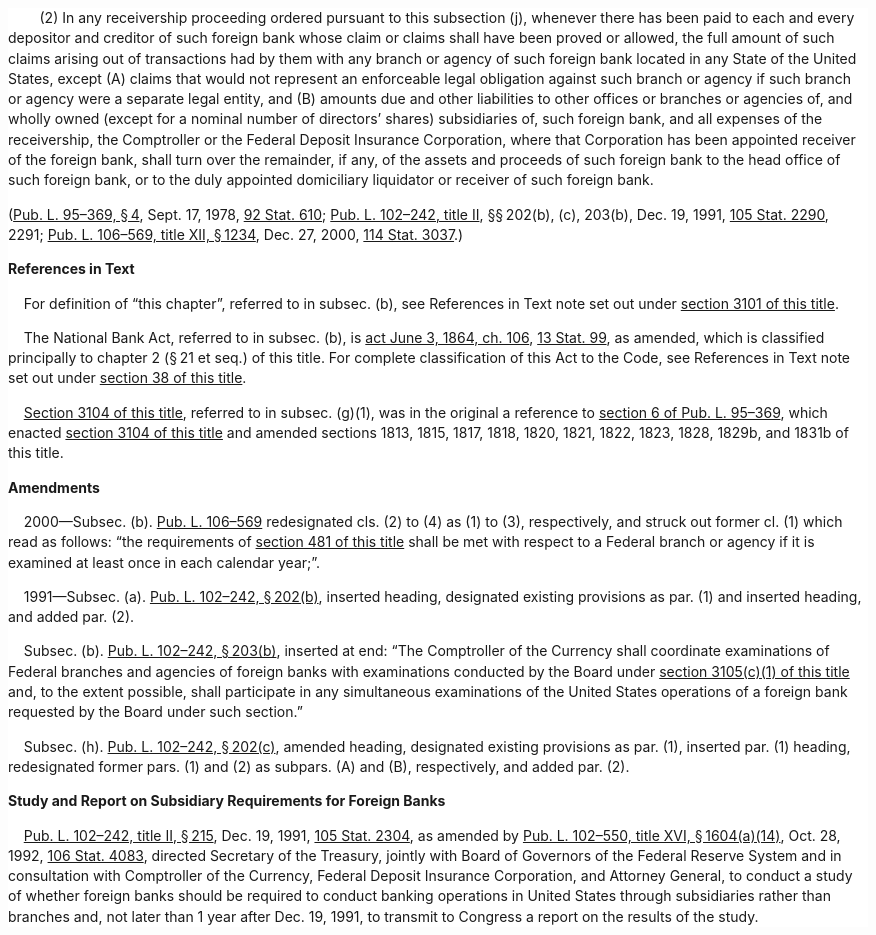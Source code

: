         (2) In any receivership proceeding ordered pursuant to this subsection (j), whenever there has been paid to each and every depositor and creditor of such foreign bank whose claim or claims shall have been proved or allowed, the full amount of such claims arising out of transactions had by them with any branch or agency of such foreign bank located in any State of the United States, except (A) claims that would not represent an enforceable legal obligation against such branch or agency if such branch or agency were a separate legal entity, and (B) amounts due and other liabilities to other offices or branches or agencies of, and wholly owned (except for a nominal number of directors’ shares) subsidiaries of, such foreign bank, and all expenses of the receivership, the Comptroller or the Federal Deposit Insurance Corporation, where that Corporation has been appointed receiver of the foreign bank, shall turn over the remainder, if any, of the assets and proceeds of such foreign bank to the head office of such foreign bank, or to the duly appointed domiciliary liquidator or receiver of such foreign bank.

([Pub. L. 95–369, § 4][/us/pl/95/369/s4], Sept. 17, 1978, [92 Stat. 610][/us/stat/92/610]; [Pub. L. 102–242, title II][/us/pl/102/242], §§ 202(b), (c), 203(b), Dec. 19, 1991, [105 Stat. 2290][/us/stat/105/2290], 2291; [Pub. L. 106–569, title XII, § 1234][/us/pl/106/569/s1234], Dec. 27, 2000, [114 Stat. 3037][/us/stat/114/3037].)

 __References in Text__ 

    For definition of “this chapter”, referred to in subsec. (b), see References in Text note set out under [section 3101 of this title][/us/usc/t12/s3101].

    The National Bank Act, referred to in subsec. (b), is [act June 3, 1864, ch. 106][/us/act/1864-06-03/ch106], [13 Stat. 99][/us/stat/13/99], as amended, which is classified principally to chapter 2 (§ 21 et seq.) of this title. For complete classification of this Act to the Code, see References in Text note set out under [section 38 of this title][/us/usc/t12/s38].

    [Section 3104 of this title][/us/usc/t12/s3104], referred to in subsec. (g)(1), was in the original a reference to [section 6 of Pub. L. 95–369][/us/pl/95/369/s6], which enacted [section 3104 of this title][/us/usc/t12/s3104] and amended sections 1813, 1815, 1817, 1818, 1820, 1821, 1822, 1823, 1828, 1829b, and 1831b of this title.

 __Amendments__ 

    2000—Subsec. (b). [Pub. L. 106–569][/us/pl/106/569] redesignated cls. (2) to (4) as (1) to (3), respectively, and struck out former cl. (1) which read as follows: “the requirements of [section 481 of this title][/us/usc/t12/s481] shall be met with respect to a Federal branch or agency if it is examined at least once in each calendar year;”.

    1991—Subsec. (a). [Pub. L. 102–242, § 202(b)][/us/pl/102/242/s202/b], inserted heading, designated existing provisions as par. (1) and inserted heading, and added par. (2).

    Subsec. (b). [Pub. L. 102–242, § 203(b)][/us/pl/102/242/s203/b], inserted at end: “The Comptroller of the Currency shall coordinate examinations of Federal branches and agencies of foreign banks with examinations conducted by the Board under [section 3105(c)(1) of this title][/us/usc/t12/s3105/c/1] and, to the extent possible, shall participate in any simultaneous examinations of the United States operations of a foreign bank requested by the Board under such section.”

    Subsec. (h). [Pub. L. 102–242, § 202(c)][/us/pl/102/242/s202/c], amended heading, designated existing provisions as par. (1), inserted par. (1) heading, redesignated former pars. (1) and (2) as subpars. (A) and (B), respectively, and added par. (2).

 __Study and Report on Subsidiary Requirements for Foreign Banks__ 

    [Pub. L. 102–242, title II, § 215][/us/pl/102/242/s215], Dec. 19, 1991, [105 Stat. 2304][/us/stat/105/2304], as amended by [Pub. L. 102–550, title XVI, § 1604(a)(14)][/us/pl/102/550/s1604/a/14], Oct. 28, 1992, [106 Stat. 4083][/us/stat/106/4083], directed Secretary of the Treasury, jointly with Board of Governors of the Federal Reserve System and in consultation with Comptroller of the Currency, Federal Deposit Insurance Corporation, and Attorney General, to conduct a study of whether foreign banks should be required to conduct banking operations in United States through subsidiaries rather than branches and, not later than 1 year after Dec. 19, 1991, to transmit to Congress a report on the results of the study.


[/us/usc/t12/s3103]: https://publicdocs.github.io/go/links?ns=uslm&ref=%2Fus%2Fusc%2Ft12%2Fs3103
[/us/usc/t12/s3105/d/5]: https://publicdocs.github.io/go/links?ns=uslm&ref=%2Fus%2Fusc%2Ft12%2Fs3105%2Fd%2F5
[/us/usc/t12/s221]: https://publicdocs.github.io/go/links?ns=uslm&ref=%2Fus%2Fusc%2Ft12%2Fs221
[/us/usc/t12/s1813/h]: https://publicdocs.github.io/go/links?ns=uslm&ref=%2Fus%2Fusc%2Ft12%2Fs1813%2Fh
[/us/usc/t12/s3105/c/1]: https://publicdocs.github.io/go/links?ns=uslm&ref=%2Fus%2Fusc%2Ft12%2Fs3105%2Fc%2F1
[/us/usc/t12/s3104]: https://publicdocs.github.io/go/links?ns=uslm&ref=%2Fus%2Fusc%2Ft12%2Fs3104
[/us/usc/t12/s24]: https://publicdocs.github.io/go/links?ns=uslm&ref=%2Fus%2Fusc%2Ft12%2Fs24
[/us/usc/t12/s3105/a]: https://publicdocs.github.io/go/links?ns=uslm&ref=%2Fus%2Fusc%2Ft12%2Fs3105%2Fa
[/us/pl/95/369/s4]: https://publicdocs.github.io/go/links?ns=uslm&ref=%2Fus%2Fpl%2F95%2F369%2Fs4
[/us/stat/92/610]: https://publicdocs.github.io/go/links?ns=uslm&ref=%2Fus%2Fstat%2F92%2F610
[/us/pl/102/242]: https://publicdocs.github.io/go/links?ns=uslm&ref=%2Fus%2Fpl%2F102%2F242
[/us/stat/105/2290]: https://publicdocs.github.io/go/links?ns=uslm&ref=%2Fus%2Fstat%2F105%2F2290
[/us/pl/106/569/s1234]: https://publicdocs.github.io/go/links?ns=uslm&ref=%2Fus%2Fpl%2F106%2F569%2Fs1234
[/us/stat/114/3037]: https://publicdocs.github.io/go/links?ns=uslm&ref=%2Fus%2Fstat%2F114%2F3037
[/us/usc/t12/s3101]: https://publicdocs.github.io/go/links?ns=uslm&ref=%2Fus%2Fusc%2Ft12%2Fs3101
[/us/act/1864-06-03/ch106]: https://publicdocs.github.io/go/links?ns=uslm&ref=%2Fus%2Fact%2F1864-06-03%2Fch106
[/us/stat/13/99]: https://publicdocs.github.io/go/links?ns=uslm&ref=%2Fus%2Fstat%2F13%2F99
[/us/usc/t12/s38]: https://publicdocs.github.io/go/links?ns=uslm&ref=%2Fus%2Fusc%2Ft12%2Fs38
[/us/usc/t12/s3104]: https://publicdocs.github.io/go/links?ns=uslm&ref=%2Fus%2Fusc%2Ft12%2Fs3104
[/us/pl/95/369/s6]: https://publicdocs.github.io/go/links?ns=uslm&ref=%2Fus%2Fpl%2F95%2F369%2Fs6
[/us/usc/t12/s3104]: https://publicdocs.github.io/go/links?ns=uslm&ref=%2Fus%2Fusc%2Ft12%2Fs3104
[/us/pl/106/569]: https://publicdocs.github.io/go/links?ns=uslm&ref=%2Fus%2Fpl%2F106%2F569
[/us/usc/t12/s481]: https://publicdocs.github.io/go/links?ns=uslm&ref=%2Fus%2Fusc%2Ft12%2Fs481
[/us/pl/102/242/s202/b]: https://publicdocs.github.io/go/links?ns=uslm&ref=%2Fus%2Fpl%2F102%2F242%2Fs202%2Fb
[/us/pl/102/242/s203/b]: https://publicdocs.github.io/go/links?ns=uslm&ref=%2Fus%2Fpl%2F102%2F242%2Fs203%2Fb
[/us/usc/t12/s3105/c/1]: https://publicdocs.github.io/go/links?ns=uslm&ref=%2Fus%2Fusc%2Ft12%2Fs3105%2Fc%2F1
[/us/pl/102/242/s202/c]: https://publicdocs.github.io/go/links?ns=uslm&ref=%2Fus%2Fpl%2F102%2F242%2Fs202%2Fc
[/us/pl/102/242/s215]: https://publicdocs.github.io/go/links?ns=uslm&ref=%2Fus%2Fpl%2F102%2F242%2Fs215
[/us/stat/105/2304]: https://publicdocs.github.io/go/links?ns=uslm&ref=%2Fus%2Fstat%2F105%2F2304
[/us/pl/102/550/s1604/a/14]: https://publicdocs.github.io/go/links?ns=uslm&ref=%2Fus%2Fpl%2F102%2F550%2Fs1604%2Fa%2F14
[/us/stat/106/4083]: https://publicdocs.github.io/go/links?ns=uslm&ref=%2Fus%2Fstat%2F106%2F4083